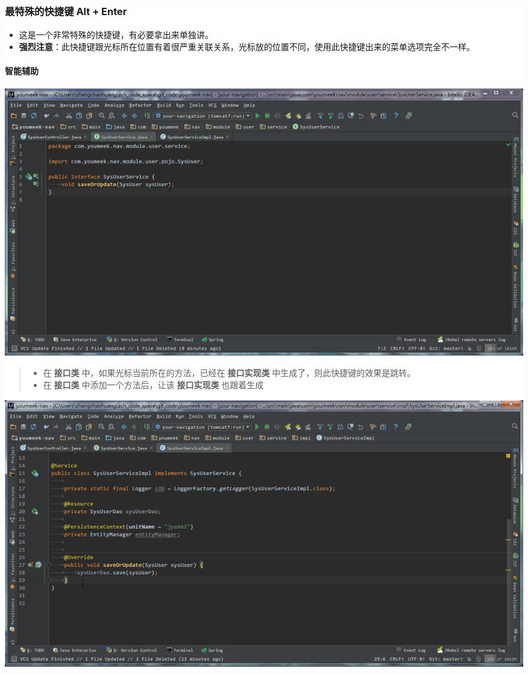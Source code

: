 

### 最特殊的快捷键 Alt + Enter 

- 这是一个非常特殊的快捷键，有必要拿出来单独讲。
- **强烈注意**：此快捷键跟光标所在位置有着很严重关联关系，光标放的位置不同，使用此快捷键出来的菜单选项完全不一样。

#### 智能辅助

![智能辅助](${image}/hotkey-alt-enter-introduce-1.gif)

> - 在 **接口类** 中，如果光标当前所在的方法，已经在 **接口实现类** 中生成了，则此快捷键的效果是跳转。
> - 在 **接口类** 中添加一个方法后，让该 **接口实现类** 也跟着生成

![智能辅助](${image}/hotkey-alt-enter-introduce-2.gif)
